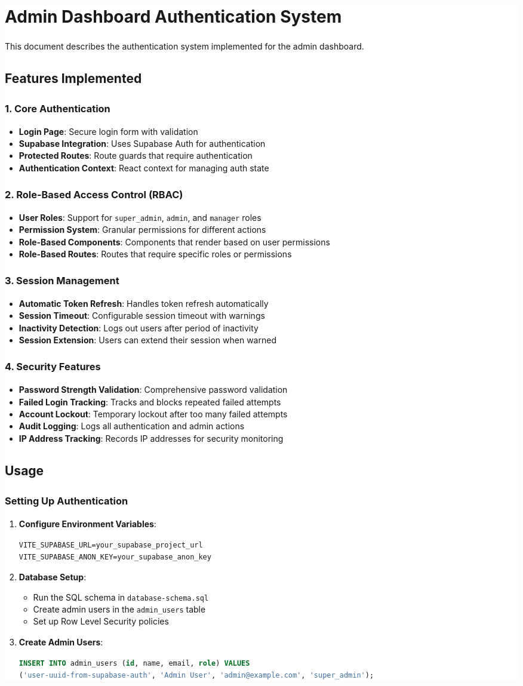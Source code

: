 # Admin Dashboard Authentication System

This document describes the authentication system implemented for the admin dashboard.

## Features Implemented

### 1. Core Authentication
- **Login Page**: Secure login form with validation
- **Supabase Integration**: Uses Supabase Auth for authentication
- **Protected Routes**: Route guards that require authentication
- **Authentication Context**: React context for managing auth state

### 2. Role-Based Access Control (RBAC)
- **User Roles**: Support for `super_admin`, `admin`, and `manager` roles
- **Permission System**: Granular permissions for different actions
- **Role-Based Components**: Components that render based on user permissions
- **Role-Based Routes**: Routes that require specific roles or permissions

### 3. Session Management
- **Automatic Token Refresh**: Handles token refresh automatically
- **Session Timeout**: Configurable session timeout with warnings
- **Inactivity Detection**: Logs out users after period of inactivity
- **Session Extension**: Users can extend their session when warned

### 4. Security Features
- **Password Strength Validation**: Comprehensive password validation
- **Failed Login Tracking**: Tracks and blocks repeated failed attempts
- **Account Lockout**: Temporary lockout after too many failed attempts
- **Audit Logging**: Logs all authentication and admin actions
- **IP Address Tracking**: Records IP addresses for security monitoring

## Usage

### Setting Up Authentication

1. **Configure Environment Variables**:
   ```env
   VITE_SUPABASE_URL=your_supabase_project_url
   VITE_SUPABASE_ANON_KEY=your_supabase_anon_key
   ```

2. **Database Setup**:
   - Run the SQL schema in `database-schema.sql`
   - Create admin users in the `admin_users` table
   - Set up Row Level Security policies

3. **Create Admin Users**:
   ```sql
   INSERT INTO admin_users (id, name, email, role) VALUES
   ('user-uuid-from-supabase-auth', 'Admin User', 'admin@example.com', 'super_admin');
   ```
